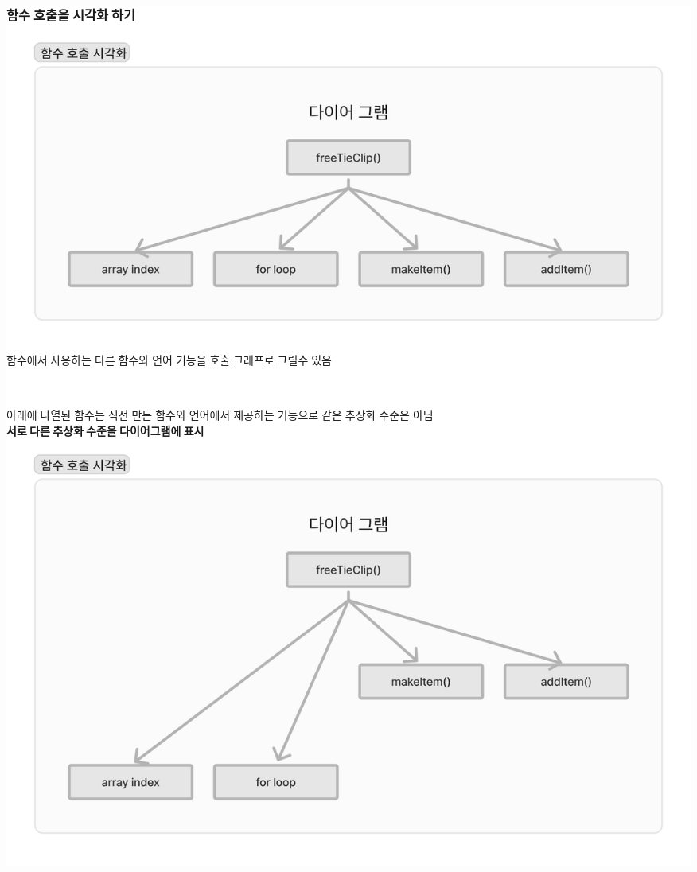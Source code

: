 ### 함수 호출을 시각화 하기

![함수 호출 시각화](./img/image1.png)
함수에서 사용하는 다른 함수와 언어 기능을 호출 그래프로 그릴수 있음   

<br />

아래에 나열된 함수는 직전 만든 함수와 언어에서 제공하는 기능으로 같은 추상화 수준은 아님   
**서로 다른 추상화 수준을 다이어그램에 표시**

![함수 호출 시각화](./img/image2.png)
